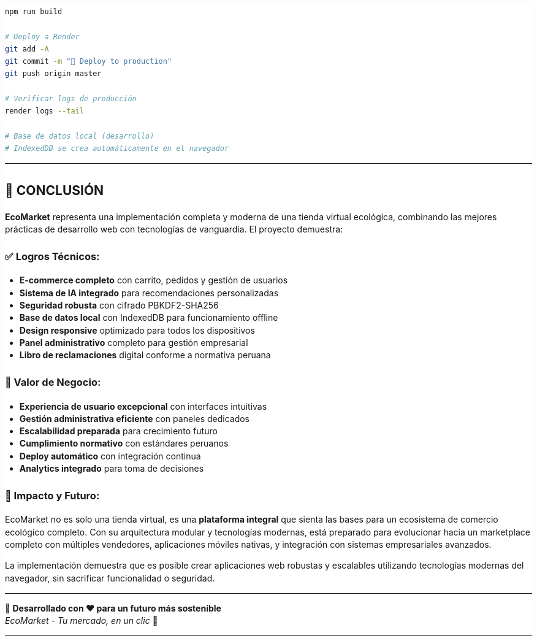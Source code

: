 ```bash
npm run build

# Deploy a Render
git add -A
git commit -m "🚀 Deploy to production"
git push origin master

# Verificar logs de producción
render logs --tail

# Base de datos local (desarrollo)
# IndexedDB se crea automáticamente en el navegador
```

---

## 🎉 **CONCLUSIÓN**

**EcoMarket** representa una implementación completa y moderna de una tienda virtual ecológica, combinando las mejores prácticas de desarrollo web con tecnologías de vanguardia. El proyecto demuestra:

### **✅ Logros Técnicos:**
- **E-commerce completo** con carrito, pedidos y gestión de usuarios
- **Sistema de IA integrado** para recomendaciones personalizadas  
- **Seguridad robusta** con cifrado PBKDF2-SHA256
- **Base de datos local** con IndexedDB para funcionamiento offline
- **Design responsive** optimizado para todos los dispositivos
- **Panel administrativo** completo para gestión empresarial
- **Libro de reclamaciones** digital conforme a normativa peruana

### **🎯 Valor de Negocio:**
- **Experiencia de usuario excepcional** con interfaces intuitivas
- **Gestión administrativa eficiente** con paneles dedicados
- **Escalabilidad preparada** para crecimiento futuro
- **Cumplimiento normativo** con estándares peruanos
- **Deploy automático** con integración continua
- **Analytics integrado** para toma de decisiones

### **🚀 Impacto y Futuro:**
EcoMarket no es solo una tienda virtual, es una **plataforma integral** que sienta las bases para un ecosistema de comercio ecológico completo. Con su arquitectura modular y tecnologías modernas, está preparado para evolucionar hacia un marketplace completo con múltiples vendedores, aplicaciones móviles nativas, y integración con sistemas empresariales avanzados.

La implementación demuestra que es posible crear aplicaciones web robustas y escalables utilizando tecnologías modernas del navegador, sin sacrificar funcionalidad o seguridad.

---

**📧 Desarrollado con ❤️ para un futuro más sostenible**  
*EcoMarket - Tu mercado, en un clic* 🌱

---